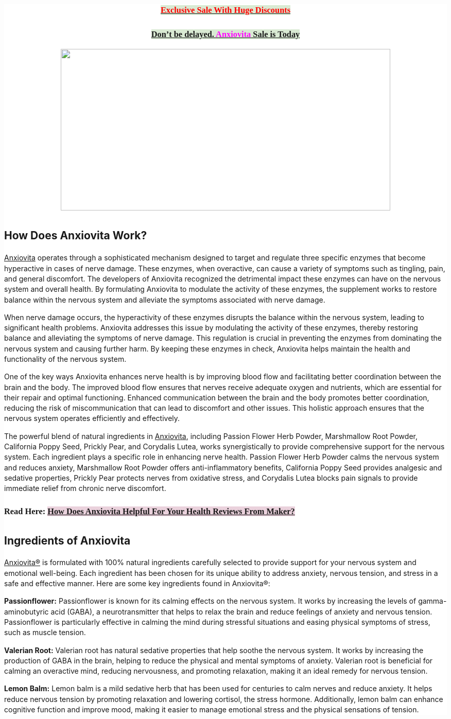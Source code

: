 <h3 style="text-align: center;"><a href="https://www.healthsupplement24x7.com/get-anxiovita"><span style="background-color: #d9ead3; font-family: georgia;"><strong><span style="color: red;">Exclusive Sale With Huge Discounts</span></strong></span></a></h3>
<h3 style="text-align: center;"><a href="https://www.healthsupplement24x7.com/get-anxiovita"><strong style="background-color: #d9ead3; font-family: georgia;">Don&rsquo;t be delayed. <span style="color: #ff00fe;">Anxiovita</span> Sale is Today</strong></a></h3>
<div class="separator" style="clear: both; text-align: center;"><a style="margin-left: 1em; margin-right: 1em;" href="https://www.healthsupplement24x7.com/get-anxiovita"><img src="https://blogger.googleusercontent.com/img/b/R29vZ2xl/AVvXsEhWSPBi8Zzg9UyJBnbCF_APsxvWPgbzwnYhthpVMA27wbnFvtYSJCXrROQEKy4d4xLgvXf32QFcSbkAatLeOrbkEEeSlTcpg6-YUBJXkQExzz_7AoPYZ2yyIjbMhxeTRWNvci1liPBzdq9yyp_QkkYn4HcifBgO_xk-A68wUfTlPtquqanQGFaipmngVmMJ/w640-h314/Anxiovita%202.jpg" alt="" width="640" height="314" border="0" data-original-height="740" data-original-width="1504" /></a></div>
<h2 style="text-align: left;"><strong>How Does Anxiovita Work?</strong></h2>
<p><a href="https://gamma.app/docs/Anxiovita-7t9hrfd1r3fuzzv">Anxiovita</a>&nbsp;operates through a sophisticated mechanism designed to target and regulate three specific enzymes that become hyperactive in cases of nerve damage. These enzymes, when overactive, can cause a variety of symptoms such as tingling, pain, and general discomfort. The developers of Anxiovita recognized the detrimental impact these enzymes can have on the nervous system and overall health. By formulating Anxiovita to modulate the activity of these enzymes, the supplement works to restore balance within the nervous system and alleviate the symptoms associated with nerve damage.</p>
<p>When nerve damage occurs, the hyperactivity of these enzymes disrupts the balance within the nervous system, leading to significant health problems. Anxiovita addresses this issue by modulating the activity of these enzymes, thereby restoring balance and alleviating the symptoms of nerve damage. This regulation is crucial in preventing the enzymes from dominating the nervous system and causing further harm. By keeping these enzymes in check, Anxiovita helps maintain the health and functionality of the nervous system.</p>
<p>One of the key ways Anxiovita enhances nerve health is by improving blood flow and facilitating better coordination between the brain and the body. The improved blood flow ensures that nerves receive adequate oxygen and nutrients, which are essential for their repair and optimal functioning. Enhanced communication between the brain and the body promotes better coordination, reducing the risk of miscommunication that can lead to discomfort and other issues. This holistic approach ensures that the nervous system operates efficiently and effectively.</p>
<p>The powerful blend of natural ingredients in <a href="https://soundcloud.com/anxiovita/anxiovita-festival-sale-get-relief-from-stress-and-anxiety">Anxiovita</a>, including Passion Flower Herb Powder, Marshmallow Root Powder, California Poppy Seed, Prickly Pear, and Corydalis Lutea, works synergistically to provide comprehensive support for the nervous system. Each ingredient plays a specific role in enhancing nerve health. Passion Flower Herb Powder calms the nervous system and reduces anxiety, Marshmallow Root Powder offers anti-inflammatory benefits, California Poppy Seed provides analgesic and sedative properties, Prickly Pear protects nerves from oxidative stress, and Corydalis Lutea blocks pain signals to provide immediate relief from chronic nerve discomfort.</p>
<h3 style="text-align: left;"><strong style="font-family: georgia;">Read Here: <span style="background-color: #ead1dc; color: #134f5c;"><a href="https://www.healthsupplement24x7.com/get-anxiovita">How Does Anxiovita Helpful For Your Health Reviews From Maker?</a></span></strong></h3>
<h2 style="text-align: left;"><strong>Ingredients of Anxiovita</strong></h2>
<p><a href="https://lookerstudio.google.com/reporting/7945c158-096a-49af-b492-0b2a54dd0449">Anxiovita&reg;</a> is formulated with 100% natural ingredients carefully selected to provide support for your nervous system and emotional well-being. Each ingredient has been chosen for its unique ability to address anxiety, nervous tension, and stress in a safe and effective manner. Here are some key ingredients found in Anxiovita&reg;:</p>
<p><strong>Passionflower:</strong> Passionflower is known for its calming effects on the nervous system. It works by increasing the levels of gamma-aminobutyric acid (GABA), a neurotransmitter that helps to relax the brain and reduce feelings of anxiety and nervous tension. Passionflower is particularly effective in calming the mind during stressful situations and easing physical symptoms of stress, such as muscle tension.</p>
<p><strong>Valerian Root:</strong> Valerian root has natural sedative properties that help soothe the nervous system. It works by increasing the production of GABA in the brain, helping to reduce the physical and mental symptoms of anxiety. Valerian root is beneficial for calming an overactive mind, reducing nervousness, and promoting relaxation, making it an ideal remedy for nervous tension.</p>
<p><strong>Lemon Balm:</strong> Lemon balm is a mild sedative herb that has been used for centuries to calm nerves and reduce anxiety. It helps reduce nervous tension by promoting relaxation and lowering cortisol, the stress hormone. Additionally, lemon balm can enhance cognitive function and improve mood, making it easier to manage emotional stress and the physical sensations of tension.</p>